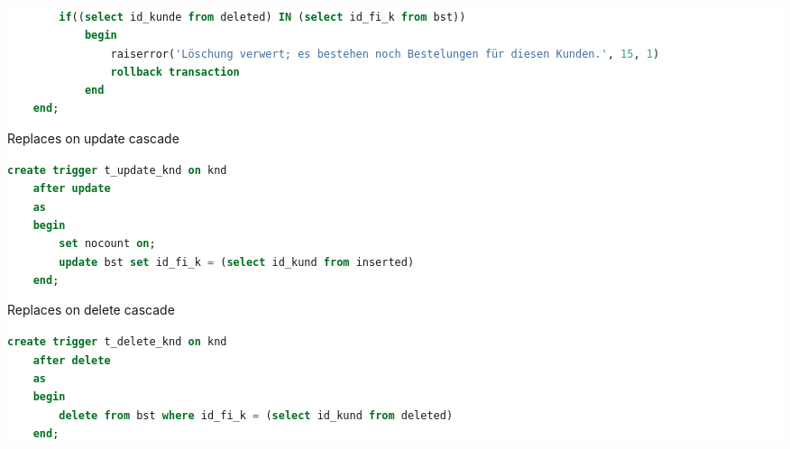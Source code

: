 ```sql
		if((select id_kunde from deleted) IN (select id_fi_k from bst))
			begin
				raiserror('Löschung verwert; es bestehen noch Bestelungen für diesen Kunden.', 15, 1)
				rollback transaction
			end
	end;
```
Replaces on update cascade
```sql
create trigger t_update_knd on knd
	after update
	as
	begin
		set nocount on;
		update bst set id_fi_k = (select id_kund from inserted)
	end;
```
Replaces on delete cascade
```sql
create trigger t_delete_knd on knd
	after delete
	as
	begin
		delete from bst where id_fi_k = (select id_kund from deleted)
	end;
```